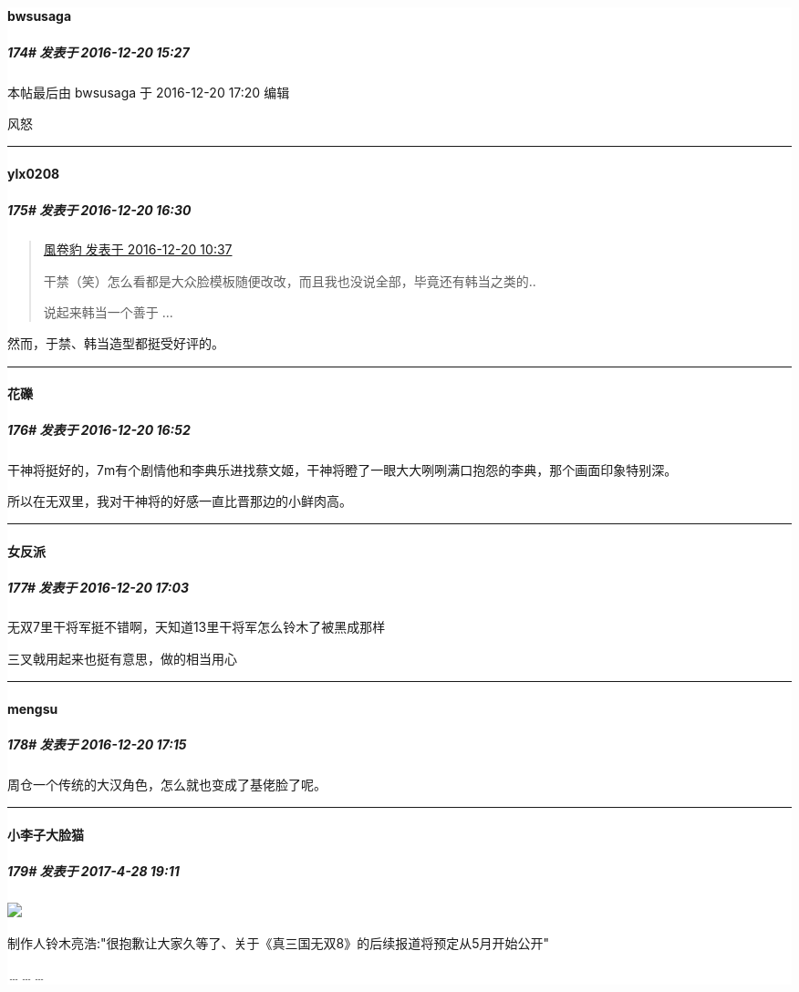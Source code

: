 ####  bwsusaga  
##### 174#       发表于 2016-12-20 15:27

 本帖最后由 bwsusaga 于 2016-12-20 17:20 编辑 

风怒

*****

####  ylx0208  
##### 175#       发表于 2016-12-20 16:30

<blockquote><a href="httphttps://bbs.saraba1st.com/2b/forum.php?mod=redirect&amp;goto=findpost&amp;pid=34540026&amp;ptid=1355959" target="_blank">風卷豹 发表于 2016-12-20 10:37</a>

干禁（笑）怎么看都是大众脸模板随便改改，而且我也没说全部，毕竟还有韩当之类的..

说起来韩当一个善于 ...</blockquote>
然而，于禁、韩当造型都挺受好评的。

*****

####  花礫  
##### 176#       发表于 2016-12-20 16:52

干神将挺好的，7m有个剧情他和李典乐进找蔡文姬，干神将瞪了一眼大大咧咧满口抱怨的李典，那个画面印象特别深。

所以在无双里，我对干神将的好感一直比晋那边的小鲜肉高。

*****

####  女反派  
##### 177#       发表于 2016-12-20 17:03

无双7里干将军挺不错啊，天知道13里干将军怎么铃木了被黑成那样

三叉戟用起来也挺有意思，做的相当用心

*****

####  mengsu  
##### 178#       发表于 2016-12-20 17:15

周仓一个传统的大汉角色，怎么就也变成了基佬脸了呢。

*****

####  小李子大脸猫  
##### 179#       发表于 2017-4-28 19:11

<img src="http://wx1.sinaimg.cn/large/672ff591gy1ff2l5ajj66j20m80cqgmg.jpg" referrerpolicy="no-referrer">

制作人铃木亮浩:"很抱歉让大家久等了、关于《真三国无双8》的后续报道将预定从5月开始公开"

﹍﹍﹍
